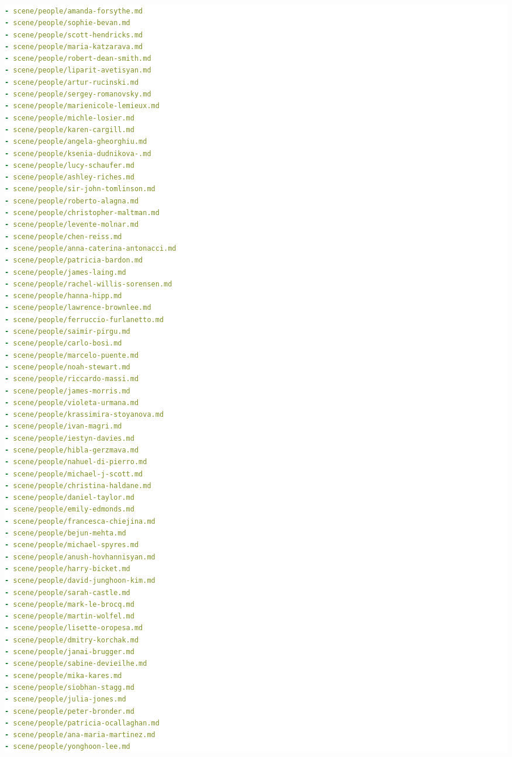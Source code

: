 ```yaml
- scene/people/amanda-forsythe.md
- scene/people/sophie-bevan.md
- scene/people/scott-hendricks.md
- scene/people/maria-katzarava.md
- scene/people/robert-dean-smith.md
- scene/people/liparit-avetisyan.md
- scene/people/artur-rucinski.md
- scene/people/sergey-romanovsky.md
- scene/people/marienicole-lemieux.md
- scene/people/michle-losier.md
- scene/people/karen-cargill.md
- scene/people/angela-gheorghiu.md
- scene/people/ksenia-dudnikova-.md
- scene/people/lucy-schaufer.md
- scene/people/ashley-riches.md
- scene/people/sir-john-tomlinson.md
- scene/people/roberto-alagna.md
- scene/people/christopher-maltman.md
- scene/people/levente-molnar.md
- scene/people/chen-reiss.md
- scene/people/anna-caterina-antonacci.md
- scene/people/patricia-bardon.md
- scene/people/james-laing.md
- scene/people/rachel-willis-sorensen.md
- scene/people/hanna-hipp.md
- scene/people/lawrence-brownlee.md
- scene/people/ferruccio-furlanetto.md
- scene/people/saimir-pirgu.md
- scene/people/carlo-bosi.md
- scene/people/marcelo-puente.md
- scene/people/noah-stewart.md
- scene/people/riccardo-massi.md
- scene/people/james-morris.md
- scene/people/violeta-urmana.md
- scene/people/krassimira-stoyanova.md
- scene/people/ivan-magri.md
- scene/people/iestyn-davies.md
- scene/people/hibla-gerzmava.md
- scene/people/nahuel-di-pierro.md
- scene/people/michael-j-scott.md
- scene/people/christina-haldane.md
- scene/people/daniel-taylor.md
- scene/people/emily-edmonds.md
- scene/people/francesca-chiejina.md
- scene/people/bejun-mehta.md
- scene/people/michael-spyres.md
- scene/people/anush-hovhannisyan.md
- scene/people/harry-bicket.md
- scene/people/david-junghoon-kim.md
- scene/people/sarah-castle.md
- scene/people/mark-le-brocq.md
- scene/people/martin-wolfel.md
- scene/people/lisette-oropesa.md
- scene/people/dmitry-korchak.md
- scene/people/janai-brugger.md
- scene/people/sabine-devieilhe.md
- scene/people/mika-kares.md
- scene/people/siobhan-stagg.md
- scene/people/julia-jones.md
- scene/people/peter-bronder.md
- scene/people/patricia-ocallaghan.md
- scene/people/ana-maria-martinez.md
- scene/people/yonghoon-lee.md
```